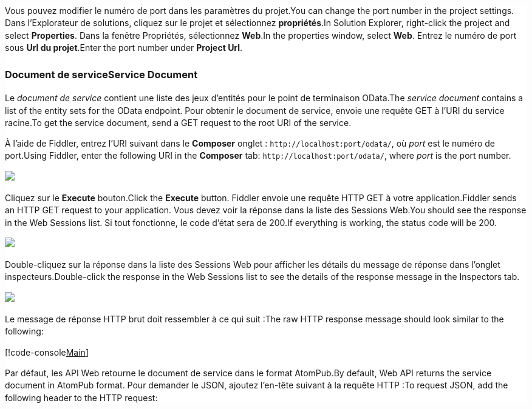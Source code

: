 <span data-ttu-id="f9c75-219">Vous pouvez modifier le numéro de port dans les paramètres du projet.</span><span class="sxs-lookup"><span data-stu-id="f9c75-219">You can change the port number in the project settings.</span></span> <span data-ttu-id="f9c75-220">Dans l’Explorateur de solutions, cliquez sur le projet et sélectionnez **propriétés**.</span><span class="sxs-lookup"><span data-stu-id="f9c75-220">In Solution Explorer, right-click the project and select **Properties**.</span></span> <span data-ttu-id="f9c75-221">Dans la fenêtre Propriétés, sélectionnez **Web**.</span><span class="sxs-lookup"><span data-stu-id="f9c75-221">In the properties window, select **Web**.</span></span> <span data-ttu-id="f9c75-222">Entrez le numéro de port sous **Url du projet**.</span><span class="sxs-lookup"><span data-stu-id="f9c75-222">Enter the port number under **Project Url**.</span></span>

### <a name="service-document"></a><span data-ttu-id="f9c75-223">Document de service</span><span class="sxs-lookup"><span data-stu-id="f9c75-223">Service Document</span></span>

<span data-ttu-id="f9c75-224">Le *document de service* contient une liste des jeux d’entités pour le point de terminaison OData.</span><span class="sxs-lookup"><span data-stu-id="f9c75-224">The *service document* contains a list of the entity sets for the OData endpoint.</span></span> <span data-ttu-id="f9c75-225">Pour obtenir le document de service, envoie une requête GET à l’URI du service racine.</span><span class="sxs-lookup"><span data-stu-id="f9c75-225">To get the service document, send a GET request to the root URI of the service.</span></span>

<span data-ttu-id="f9c75-226">À l’aide de Fiddler, entrez l’URI suivant dans le **Composer** onglet : `http://localhost:port/odata/`, où *port* est le numéro de port.</span><span class="sxs-lookup"><span data-stu-id="f9c75-226">Using Fiddler, enter the following URI in the **Composer** tab: `http://localhost:port/odata/`, where *port* is the port number.</span></span>

![](creating-an-odata-endpoint/_static/image13.png)

<span data-ttu-id="f9c75-227">Cliquez sur le **Execute** bouton.</span><span class="sxs-lookup"><span data-stu-id="f9c75-227">Click the **Execute** button.</span></span> <span data-ttu-id="f9c75-228">Fiddler envoie une requête HTTP GET à votre application.</span><span class="sxs-lookup"><span data-stu-id="f9c75-228">Fiddler sends an HTTP GET request to your application.</span></span> <span data-ttu-id="f9c75-229">Vous devez voir la réponse dans la liste des Sessions Web.</span><span class="sxs-lookup"><span data-stu-id="f9c75-229">You should see the response in the Web Sessions list.</span></span> <span data-ttu-id="f9c75-230">Si tout fonctionne, le code d’état sera de 200.</span><span class="sxs-lookup"><span data-stu-id="f9c75-230">If everything is working, the status code will be 200.</span></span>

![](creating-an-odata-endpoint/_static/image14.png)

<span data-ttu-id="f9c75-231">Double-cliquez sur la réponse dans la liste des Sessions Web pour afficher les détails du message de réponse dans l’onglet inspecteurs.</span><span class="sxs-lookup"><span data-stu-id="f9c75-231">Double-click the response in the Web Sessions list to see the details of the response message in the Inspectors tab.</span></span>

![](creating-an-odata-endpoint/_static/image15.png)

<span data-ttu-id="f9c75-232">Le message de réponse HTTP brut doit ressembler à ce qui suit :</span><span class="sxs-lookup"><span data-stu-id="f9c75-232">The raw HTTP response message should look similar to the following:</span></span>

[!code-console[Main](creating-an-odata-endpoint/samples/sample8.cmd)]

<span data-ttu-id="f9c75-233">Par défaut, les API Web retourne le document de service dans le format AtomPub.</span><span class="sxs-lookup"><span data-stu-id="f9c75-233">By default, Web API returns the service document in AtomPub format.</span></span> <span data-ttu-id="f9c75-234">Pour demander le JSON, ajoutez l’en-tête suivant à la requête HTTP :</span><span class="sxs-lookup"><span data-stu-id="f9c75-234">To request JSON, add the following header to the HTTP request:</span></span>
